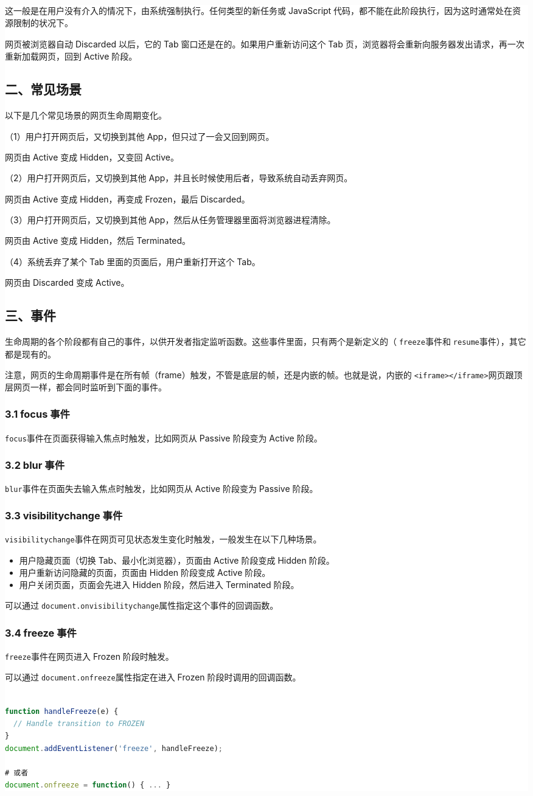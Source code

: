 这一般是在用户没有介入的情况下，由系统强制执行。任何类型的新任务或 JavaScript 代码，都不能在此阶段执行，因为这时通常处在资源限制的状况下。

网页被浏览器自动 Discarded 以后，它的 Tab 窗口还是在的。如果用户重新访问这个 Tab 页，浏览器将会重新向服务器发出请求，再一次重新加载网页，回到 Active 阶段。

## 二、常见场景

以下是几个常见场景的网页生命周期变化。

（1）用户打开网页后，又切换到其他 App，但只过了一会又回到网页。

网页由 Active 变成 Hidden，又变回 Active。

（2）用户打开网页后，又切换到其他 App，并且长时候使用后者，导致系统自动丢弃网页。

网页由 Active 变成 Hidden，再变成 Frozen，最后 Discarded。

（3）用户打开网页后，又切换到其他 App，然后从任务管理器里面将浏览器进程清除。

网页由 Active 变成 Hidden，然后 Terminated。

（4）系统丢弃了某个 Tab 里面的页面后，用户重新打开这个 Tab。

网页由 Discarded 变成 Active。

## 三、事件

生命周期的各个阶段都有自己的事件，以供开发者指定监听函数。这些事件里面，只有两个是新定义的（ `freeze`事件和 `resume`事件），其它都是现有的。

注意，网页的生命周期事件是在所有帧（frame）触发，不管是底层的帧，还是内嵌的帧。也就是说，内嵌的 `<iframe></iframe>`网页跟顶层网页一样，都会同时监听到下面的事件。

### 3.1 focus 事件

`focus`事件在页面获得输入焦点时触发，比如网页从 Passive 阶段变为 Active 阶段。

### 3.2 blur 事件

`blur`事件在页面失去输入焦点时触发，比如网页从 Active 阶段变为 Passive 阶段。

### 3.3 visibilitychange 事件

`visibilitychange`事件在网页可见状态发生变化时触发，一般发生在以下几种场景。

>

* 用户隐藏页面（切换 Tab、最小化浏览器），页面由 Active 阶段变成 Hidden 阶段。
* 用户重新访问隐藏的页面，页面由 Hidden 阶段变成 Active 阶段。
* 用户关闭页面，页面会先进入 Hidden 阶段，然后进入 Terminated 阶段。

可以通过 `document.onvisibilitychange`属性指定这个事件的回调函数。

### 3.4 freeze 事件

`freeze`事件在网页进入 Frozen 阶段时触发。

可以通过 `document.onfreeze`属性指定在进入 Frozen 阶段时调用的回调函数。

>

```js

function handleFreeze(e) {
  // Handle transition to FROZEN
}
document.addEventListener('freeze', handleFreeze);

# 或者
document.onfreeze = function() { ... }
```
